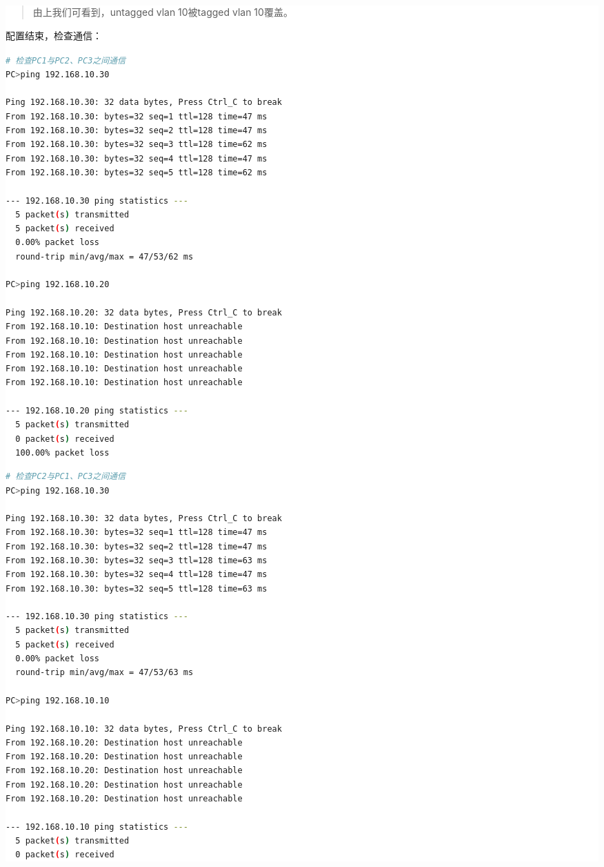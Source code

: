 > 由上我们可看到，untagged vlan 10被tagged vlan 10覆盖。

配置结束，检查通信：

```bash
# 检查PC1与PC2、PC3之间通信
PC>ping 192.168.10.30

Ping 192.168.10.30: 32 data bytes, Press Ctrl_C to break
From 192.168.10.30: bytes=32 seq=1 ttl=128 time=47 ms
From 192.168.10.30: bytes=32 seq=2 ttl=128 time=47 ms
From 192.168.10.30: bytes=32 seq=3 ttl=128 time=62 ms
From 192.168.10.30: bytes=32 seq=4 ttl=128 time=47 ms
From 192.168.10.30: bytes=32 seq=5 ttl=128 time=62 ms

--- 192.168.10.30 ping statistics ---
  5 packet(s) transmitted
  5 packet(s) received
  0.00% packet loss
  round-trip min/avg/max = 47/53/62 ms

PC>ping 192.168.10.20

Ping 192.168.10.20: 32 data bytes, Press Ctrl_C to break
From 192.168.10.10: Destination host unreachable
From 192.168.10.10: Destination host unreachable
From 192.168.10.10: Destination host unreachable
From 192.168.10.10: Destination host unreachable
From 192.168.10.10: Destination host unreachable

--- 192.168.10.20 ping statistics ---
  5 packet(s) transmitted
  0 packet(s) received
  100.00% packet loss
```

```bash
# 检查PC2与PC1、PC3之间通信
PC>ping 192.168.10.30

Ping 192.168.10.30: 32 data bytes, Press Ctrl_C to break
From 192.168.10.30: bytes=32 seq=1 ttl=128 time=47 ms
From 192.168.10.30: bytes=32 seq=2 ttl=128 time=47 ms
From 192.168.10.30: bytes=32 seq=3 ttl=128 time=63 ms
From 192.168.10.30: bytes=32 seq=4 ttl=128 time=47 ms
From 192.168.10.30: bytes=32 seq=5 ttl=128 time=63 ms

--- 192.168.10.30 ping statistics ---
  5 packet(s) transmitted
  5 packet(s) received
  0.00% packet loss
  round-trip min/avg/max = 47/53/63 ms

PC>ping 192.168.10.10

Ping 192.168.10.10: 32 data bytes, Press Ctrl_C to break
From 192.168.10.20: Destination host unreachable
From 192.168.10.20: Destination host unreachable
From 192.168.10.20: Destination host unreachable
From 192.168.10.20: Destination host unreachable
From 192.168.10.20: Destination host unreachable

--- 192.168.10.10 ping statistics ---
  5 packet(s) transmitted
  0 packet(s) received
```